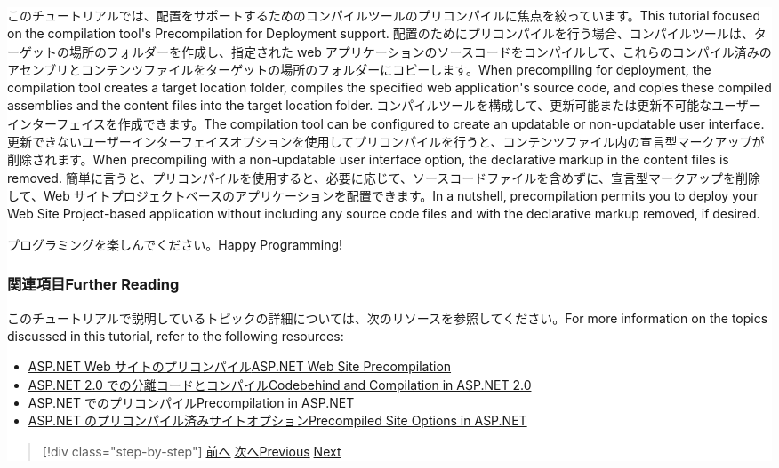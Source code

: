 <span data-ttu-id="b91ab-264">このチュートリアルでは、配置をサポートするためのコンパイルツールのプリコンパイルに焦点を絞っています。</span><span class="sxs-lookup"><span data-stu-id="b91ab-264">This tutorial focused on the compilation tool's Precompilation for Deployment support.</span></span> <span data-ttu-id="b91ab-265">配置のためにプリコンパイルを行う場合、コンパイルツールは、ターゲットの場所のフォルダーを作成し、指定された web アプリケーションのソースコードをコンパイルして、これらのコンパイル済みのアセンブリとコンテンツファイルをターゲットの場所のフォルダーにコピーします。</span><span class="sxs-lookup"><span data-stu-id="b91ab-265">When precompiling for deployment, the compilation tool creates a target location folder, compiles the specified web application's source code, and copies these compiled assemblies and the content files into the target location folder.</span></span> <span data-ttu-id="b91ab-266">コンパイルツールを構成して、更新可能または更新不可能なユーザーインターフェイスを作成できます。</span><span class="sxs-lookup"><span data-stu-id="b91ab-266">The compilation tool can be configured to create an updatable or non-updatable user interface.</span></span> <span data-ttu-id="b91ab-267">更新できないユーザーインターフェイスオプションを使用してプリコンパイルを行うと、コンテンツファイル内の宣言型マークアップが削除されます。</span><span class="sxs-lookup"><span data-stu-id="b91ab-267">When precompiling with a non-updatable user interface option, the declarative markup in the content files is removed.</span></span> <span data-ttu-id="b91ab-268">簡単に言うと、プリコンパイルを使用すると、必要に応じて、ソースコードファイルを含めずに、宣言型マークアップを削除して、Web サイトプロジェクトベースのアプリケーションを配置できます。</span><span class="sxs-lookup"><span data-stu-id="b91ab-268">In a nutshell, precompilation permits you to deploy your Web Site Project-based application without including any source code files and with the declarative markup removed, if desired.</span></span>

<span data-ttu-id="b91ab-269">プログラミングを楽しんでください。</span><span class="sxs-lookup"><span data-stu-id="b91ab-269">Happy Programming!</span></span>

### <a name="further-reading"></a><span data-ttu-id="b91ab-270">関連項目</span><span class="sxs-lookup"><span data-stu-id="b91ab-270">Further Reading</span></span>

<span data-ttu-id="b91ab-271">このチュートリアルで説明しているトピックの詳細については、次のリソースを参照してください。</span><span class="sxs-lookup"><span data-stu-id="b91ab-271">For more information on the topics discussed in this tutorial, refer to the following resources:</span></span>

- [<span data-ttu-id="b91ab-272">ASP.NET Web サイトのプリコンパイル</span><span class="sxs-lookup"><span data-stu-id="b91ab-272">ASP.NET Web Site Precompilation</span></span>](https://msdn.microsoft.com/library/ms228015.aspx)
- [<span data-ttu-id="b91ab-273">ASP.NET 2.0 での分離コードとコンパイル</span><span class="sxs-lookup"><span data-stu-id="b91ab-273">Codebehind and Compilation in ASP.NET 2.0</span></span>](https://msdn.microsoft.com/magazine/cc163675.aspx)
- [<span data-ttu-id="b91ab-274">ASP.NET でのプリコンパイル</span><span class="sxs-lookup"><span data-stu-id="b91ab-274">Precompilation in ASP.NET</span></span>](http://www.odetocode.com/Articles/417.aspx)
- [<span data-ttu-id="b91ab-275">ASP.NET のプリコンパイル済みサイトオプション</span><span class="sxs-lookup"><span data-stu-id="b91ab-275">Precompiled Site Options in ASP.NET</span></span>](http://www.dotnetperls.com/precompiled)

> [!div class="step-by-step"]
> <span data-ttu-id="b91ab-276">[前へ](logging-error-details-with-elmah-cs.md)
> [次へ](users-and-roles-on-the-production-website-cs.md)</span><span class="sxs-lookup"><span data-stu-id="b91ab-276">[Previous](logging-error-details-with-elmah-cs.md)
[Next](users-and-roles-on-the-production-website-cs.md)</span></span>
